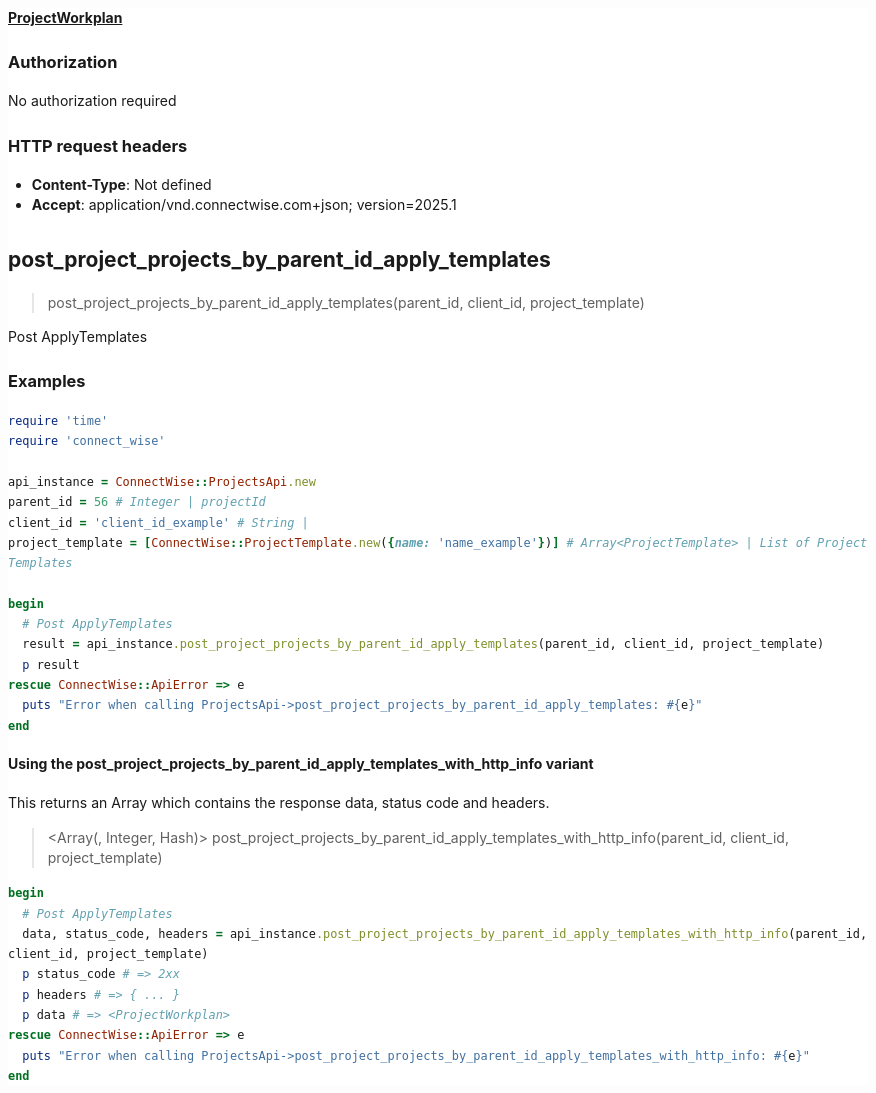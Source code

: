 [**ProjectWorkplan**](ProjectWorkplan.md)

### Authorization

No authorization required

### HTTP request headers

- **Content-Type**: Not defined
- **Accept**: application/vnd.connectwise.com+json; version=2025.1


## post_project_projects_by_parent_id_apply_templates

> <ProjectWorkplan> post_project_projects_by_parent_id_apply_templates(parent_id, client_id, project_template)

Post ApplyTemplates

### Examples

```ruby
require 'time'
require 'connect_wise'

api_instance = ConnectWise::ProjectsApi.new
parent_id = 56 # Integer | projectId
client_id = 'client_id_example' # String | 
project_template = [ConnectWise::ProjectTemplate.new({name: 'name_example'})] # Array<ProjectTemplate> | List of Project Templates

begin
  # Post ApplyTemplates
  result = api_instance.post_project_projects_by_parent_id_apply_templates(parent_id, client_id, project_template)
  p result
rescue ConnectWise::ApiError => e
  puts "Error when calling ProjectsApi->post_project_projects_by_parent_id_apply_templates: #{e}"
end
```

#### Using the post_project_projects_by_parent_id_apply_templates_with_http_info variant

This returns an Array which contains the response data, status code and headers.

> <Array(<ProjectWorkplan>, Integer, Hash)> post_project_projects_by_parent_id_apply_templates_with_http_info(parent_id, client_id, project_template)

```ruby
begin
  # Post ApplyTemplates
  data, status_code, headers = api_instance.post_project_projects_by_parent_id_apply_templates_with_http_info(parent_id, client_id, project_template)
  p status_code # => 2xx
  p headers # => { ... }
  p data # => <ProjectWorkplan>
rescue ConnectWise::ApiError => e
  puts "Error when calling ProjectsApi->post_project_projects_by_parent_id_apply_templates_with_http_info: #{e}"
end
```

